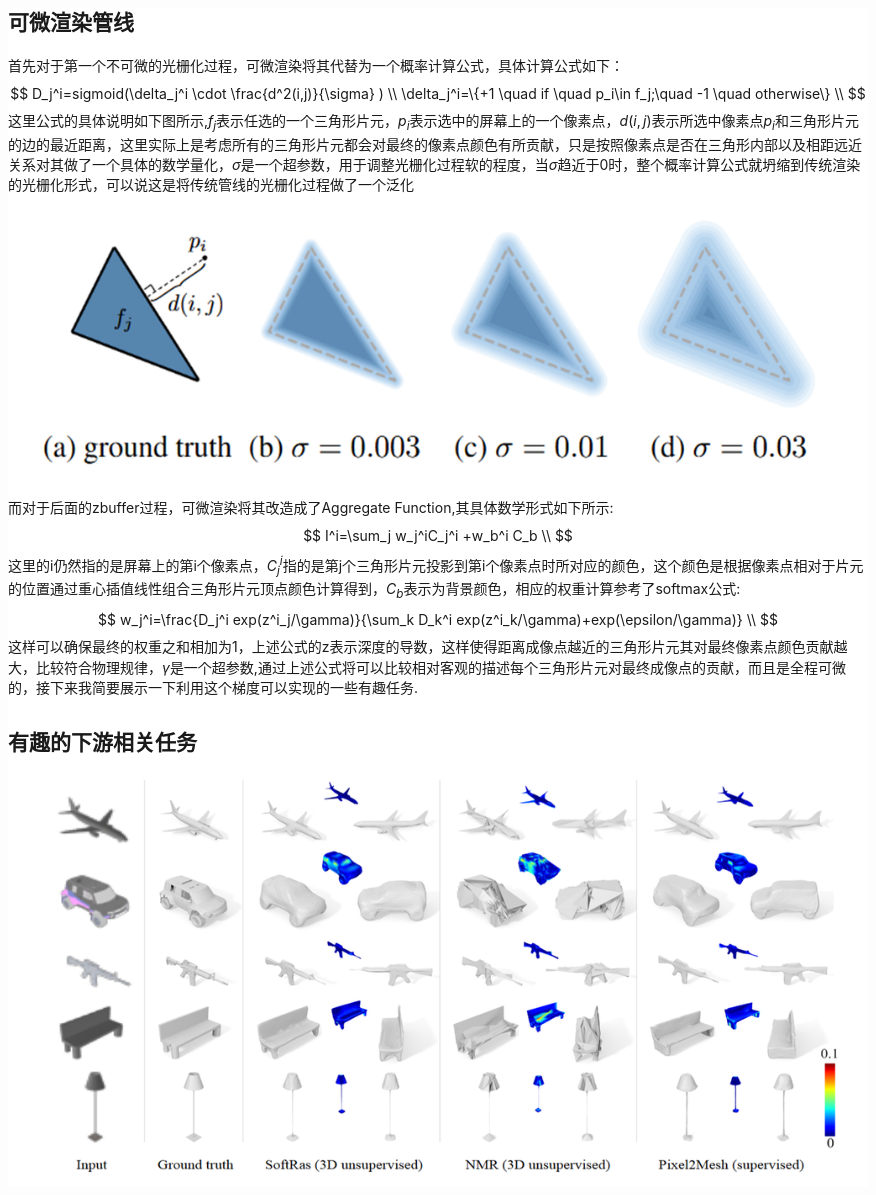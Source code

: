 ## 可微渲染管线

首先对于第一个不可微的光栅化过程，可微渲染将其代替为一个概率计算公式，具体计算公式如下：
$$
    D_j^i=sigmoid(\delta_j^i \cdot \frac{d^2(i,j)}{\sigma} )  \\ 
     \delta_j^i=\{+1 \quad if \quad p_i\in f_j;\quad -1 \quad otherwise\}  \\
$$
这里公式的具体说明如下图所示,$f_j$表示任选的一个三角形片元，$p_i$表示选中的屏幕上的一个像素点，$d(i,j)$表示所选中像素点$p_i$和三角形片元的边的最近距离，这里实际上是考虑所有的三角形片元都会对最终的像素点颜色有所贡献，只是按照像素点是否在三角形内部以及相距远近关系对其做了一个具体的数学量化，$\sigma$是一个超参数，用于调整光栅化过程软的程度，当$\sigma$趋近于0时，整个概率计算公式就坍缩到传统渲染的光栅化形式，可以说这是将传统管线的光栅化过程做了一个泛化

![可微渲染实现的光栅化软化效果](./assets/2024-9-29/probability.png)

而对于后面的zbuffer过程，可微渲染将其改造成了Aggregate Function,其具体数学形式如下所示:
$$
    I^i=\sum_j w_j^iC_j^i +w_b^i C_b \\
$$
这里的i仍然指的是屏幕上的第i个像素点，$C_j^i$指的是第j个三角形片元投影到第i个像素点时所对应的颜色，这个颜色是根据像素点相对于片元的位置通过重心插值线性组合三角形片元顶点颜色计算得到，$C_b$表示为背景颜色，相应的权重计算参考了softmax公式:
$$
    w_j^i=\frac{D_j^i exp(z^i_j/\gamma)}{\sum_k D_k^i exp(z^i_k/\gamma)+exp(\epsilon/\gamma)} \\
$$
这样可以确保最终的权重之和相加为1，上述公式的z表示深度的导数，这样使得距离成像点越近的三角形片元其对最终像素点颜色贡献越大，比较符合物理规律，$\gamma$是一个超参数,通过上述公式将可以比较相对客观的描述每个三角形片元对最终成像点的贡献，而且是全程可微的，接下来我简要展示一下利用这个梯度可以实现的一些有趣任务.
## 有趣的下游相关任务

![下游任务1](assets/2024-9-29/exp1.png)
